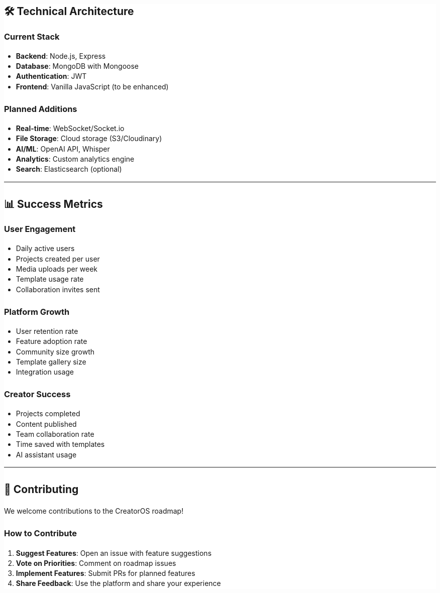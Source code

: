 
## 🛠️ Technical Architecture

### Current Stack
- **Backend**: Node.js, Express
- **Database**: MongoDB with Mongoose
- **Authentication**: JWT
- **Frontend**: Vanilla JavaScript (to be enhanced)

### Planned Additions
- **Real-time**: WebSocket/Socket.io
- **File Storage**: Cloud storage (S3/Cloudinary)
- **AI/ML**: OpenAI API, Whisper
- **Analytics**: Custom analytics engine
- **Search**: Elasticsearch (optional)

---

## 📊 Success Metrics

### User Engagement
- Daily active users
- Projects created per user
- Media uploads per week
- Template usage rate
- Collaboration invites sent

### Platform Growth
- User retention rate
- Feature adoption rate
- Community size growth
- Template gallery size
- Integration usage

### Creator Success
- Projects completed
- Content published
- Team collaboration rate
- Time saved with templates
- AI assistant usage

---

## 🤝 Contributing

We welcome contributions to the CreatorOS roadmap!

### How to Contribute
1. **Suggest Features**: Open an issue with feature suggestions
2. **Vote on Priorities**: Comment on roadmap issues
3. **Implement Features**: Submit PRs for planned features
4. **Share Feedback**: Use the platform and share your experience
